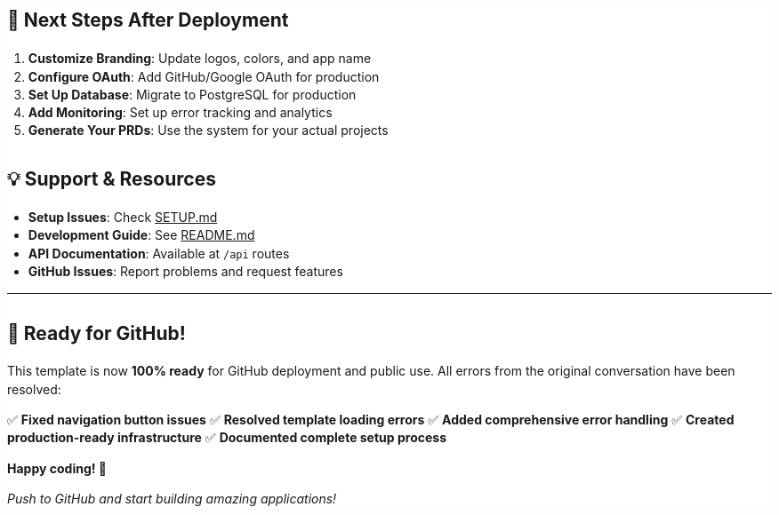 ## 🎯 Next Steps After Deployment

1. **Customize Branding**: Update logos, colors, and app name
2. **Configure OAuth**: Add GitHub/Google OAuth for production
3. **Set Up Database**: Migrate to PostgreSQL for production
4. **Add Monitoring**: Set up error tracking and analytics
5. **Generate Your PRDs**: Use the system for your actual projects

## 💡 Support & Resources

- **Setup Issues**: Check [SETUP.md](./SETUP.md)
- **Development Guide**: See [README.md](./README.md)
- **API Documentation**: Available at `/api` routes
- **GitHub Issues**: Report problems and request features

---

## 🎉 Ready for GitHub!

This template is now **100% ready** for GitHub deployment and public use. All errors from the original conversation have been resolved:

✅ **Fixed navigation button issues**
✅ **Resolved template loading errors** 
✅ **Added comprehensive error handling**
✅ **Created production-ready infrastructure**
✅ **Documented complete setup process**

**Happy coding! 🚀**

*Push to GitHub and start building amazing applications!*